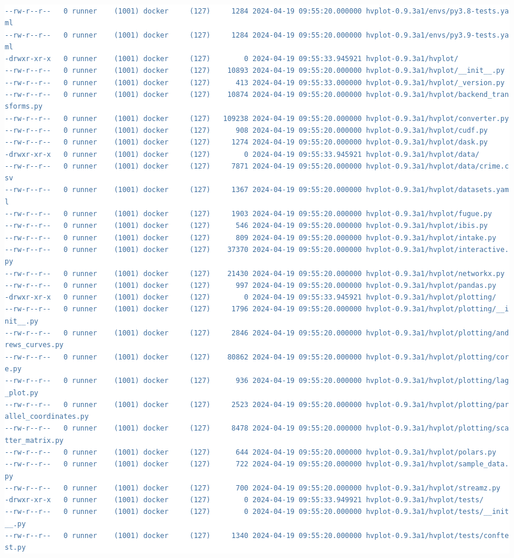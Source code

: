 ```diff
--rw-r--r--   0 runner    (1001) docker     (127)     1284 2024-04-19 09:55:20.000000 hvplot-0.9.3a1/envs/py3.8-tests.yaml
--rw-r--r--   0 runner    (1001) docker     (127)     1284 2024-04-19 09:55:20.000000 hvplot-0.9.3a1/envs/py3.9-tests.yaml
-drwxr-xr-x   0 runner    (1001) docker     (127)        0 2024-04-19 09:55:33.945921 hvplot-0.9.3a1/hvplot/
--rw-r--r--   0 runner    (1001) docker     (127)    10893 2024-04-19 09:55:20.000000 hvplot-0.9.3a1/hvplot/__init__.py
--rw-r--r--   0 runner    (1001) docker     (127)      413 2024-04-19 09:55:33.000000 hvplot-0.9.3a1/hvplot/_version.py
--rw-r--r--   0 runner    (1001) docker     (127)    10874 2024-04-19 09:55:20.000000 hvplot-0.9.3a1/hvplot/backend_transforms.py
--rw-r--r--   0 runner    (1001) docker     (127)   109238 2024-04-19 09:55:20.000000 hvplot-0.9.3a1/hvplot/converter.py
--rw-r--r--   0 runner    (1001) docker     (127)      908 2024-04-19 09:55:20.000000 hvplot-0.9.3a1/hvplot/cudf.py
--rw-r--r--   0 runner    (1001) docker     (127)     1274 2024-04-19 09:55:20.000000 hvplot-0.9.3a1/hvplot/dask.py
-drwxr-xr-x   0 runner    (1001) docker     (127)        0 2024-04-19 09:55:33.945921 hvplot-0.9.3a1/hvplot/data/
--rw-r--r--   0 runner    (1001) docker     (127)     7871 2024-04-19 09:55:20.000000 hvplot-0.9.3a1/hvplot/data/crime.csv
--rw-r--r--   0 runner    (1001) docker     (127)     1367 2024-04-19 09:55:20.000000 hvplot-0.9.3a1/hvplot/datasets.yaml
--rw-r--r--   0 runner    (1001) docker     (127)     1903 2024-04-19 09:55:20.000000 hvplot-0.9.3a1/hvplot/fugue.py
--rw-r--r--   0 runner    (1001) docker     (127)      546 2024-04-19 09:55:20.000000 hvplot-0.9.3a1/hvplot/ibis.py
--rw-r--r--   0 runner    (1001) docker     (127)      809 2024-04-19 09:55:20.000000 hvplot-0.9.3a1/hvplot/intake.py
--rw-r--r--   0 runner    (1001) docker     (127)    37370 2024-04-19 09:55:20.000000 hvplot-0.9.3a1/hvplot/interactive.py
--rw-r--r--   0 runner    (1001) docker     (127)    21430 2024-04-19 09:55:20.000000 hvplot-0.9.3a1/hvplot/networkx.py
--rw-r--r--   0 runner    (1001) docker     (127)      997 2024-04-19 09:55:20.000000 hvplot-0.9.3a1/hvplot/pandas.py
-drwxr-xr-x   0 runner    (1001) docker     (127)        0 2024-04-19 09:55:33.945921 hvplot-0.9.3a1/hvplot/plotting/
--rw-r--r--   0 runner    (1001) docker     (127)     1796 2024-04-19 09:55:20.000000 hvplot-0.9.3a1/hvplot/plotting/__init__.py
--rw-r--r--   0 runner    (1001) docker     (127)     2846 2024-04-19 09:55:20.000000 hvplot-0.9.3a1/hvplot/plotting/andrews_curves.py
--rw-r--r--   0 runner    (1001) docker     (127)    80862 2024-04-19 09:55:20.000000 hvplot-0.9.3a1/hvplot/plotting/core.py
--rw-r--r--   0 runner    (1001) docker     (127)      936 2024-04-19 09:55:20.000000 hvplot-0.9.3a1/hvplot/plotting/lag_plot.py
--rw-r--r--   0 runner    (1001) docker     (127)     2523 2024-04-19 09:55:20.000000 hvplot-0.9.3a1/hvplot/plotting/parallel_coordinates.py
--rw-r--r--   0 runner    (1001) docker     (127)     8478 2024-04-19 09:55:20.000000 hvplot-0.9.3a1/hvplot/plotting/scatter_matrix.py
--rw-r--r--   0 runner    (1001) docker     (127)      644 2024-04-19 09:55:20.000000 hvplot-0.9.3a1/hvplot/polars.py
--rw-r--r--   0 runner    (1001) docker     (127)      722 2024-04-19 09:55:20.000000 hvplot-0.9.3a1/hvplot/sample_data.py
--rw-r--r--   0 runner    (1001) docker     (127)      700 2024-04-19 09:55:20.000000 hvplot-0.9.3a1/hvplot/streamz.py
-drwxr-xr-x   0 runner    (1001) docker     (127)        0 2024-04-19 09:55:33.949921 hvplot-0.9.3a1/hvplot/tests/
--rw-r--r--   0 runner    (1001) docker     (127)        0 2024-04-19 09:55:20.000000 hvplot-0.9.3a1/hvplot/tests/__init__.py
--rw-r--r--   0 runner    (1001) docker     (127)     1340 2024-04-19 09:55:20.000000 hvplot-0.9.3a1/hvplot/tests/conftest.py
```